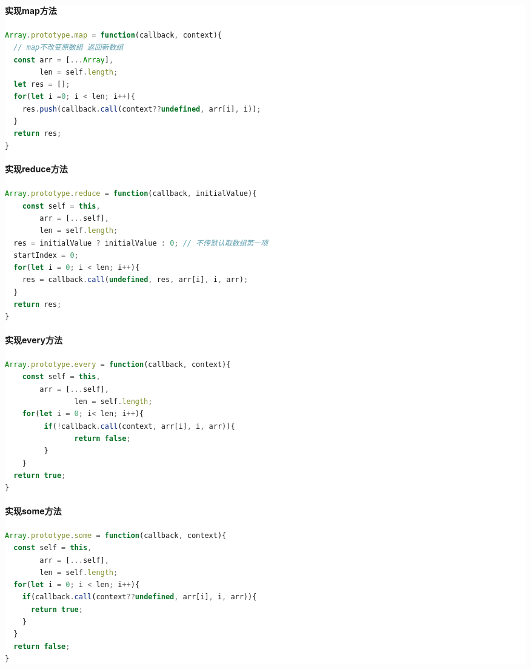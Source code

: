 #### **实现map方法**

```js
Array.prototype.map = function(callback, context){
  // map不改变原数组 返回新数组
  const arr = [...Array],
        len = self.length;
  let res = [];
  for(let i =0; i < len; i++){
    res.push(callback.call(context??undefined, arr[i], i));
  }
  return res;
}
```

#### **实现reduce方法**

```js
Array.prototype.reduce = function(callback, initialValue){
	const self = this,
        arr = [...self],
        len = self.length;
  res = initialValue ? initialValue : 0; // 不传默认取数组第一项
  startIndex = 0;
  for(let i = 0; i < len; i++){
    res = callback.call(undefined, res, arr[i], i, arr);
  }
  return res;
}
```

#### **实现every方法**

```js
Array.prototype.every = function(callback, context){
	const self = this,
        arr = [...self],
				len = self.length;
	for(let i = 0; i< len; i++){
		 if(!callback.call(context, arr[i], i, arr)){
		 		return false;
		 }
	}
  return true;
}
```

#### **实现some方法**

```js
Array.prototype.some = function(callback, context){
  const self = this,
        arr = [...self],
        len = self.length;
  for(let i = 0; i < len; i++){
    if(callback.call(context??undefined, arr[i], i, arr)){
      return true;
    }
  }
  return false;
}
```
